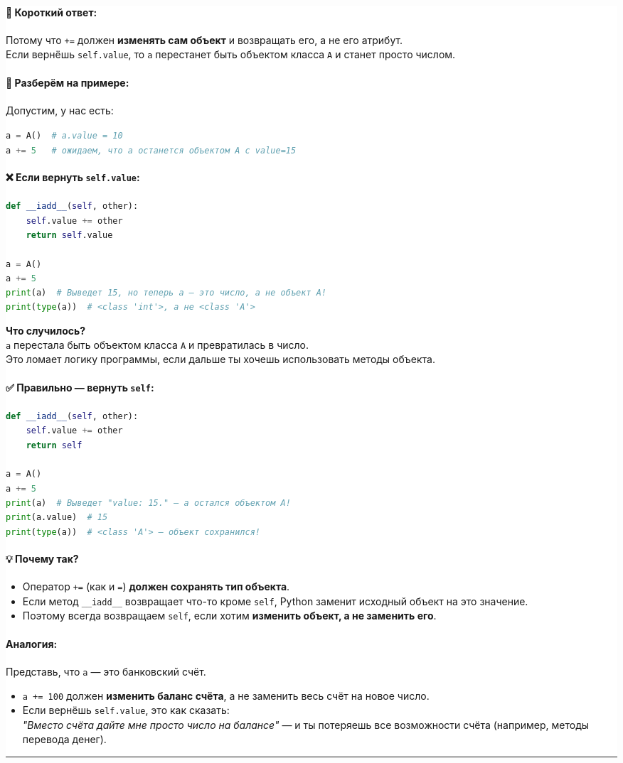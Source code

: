 #### 🎯 Короткий ответ:
Потому что `+=` должен **изменять сам объект** и возвращать его, а не его атрибут.  
Если вернёшь `self.value`, то `a` перестанет быть объектом класса `A` и станет просто числом.

#### 🧩 Разберём на примере:
Допустим, у нас есть:
```python
a = A()  # a.value = 10
a += 5   # ожидаем, что a останется объектом A с value=15
```

#### ❌ **Если вернуть `self.value`:**
```python
def __iadd__(self, other):
    self.value += other
    return self.value

a = A()
a += 5
print(a)  # Выведет 15, но теперь a — это число, а не объект A!
print(type(a))  # <class 'int'>, а не <class 'A'>
```
**Что случилось?**  
`a` перестала быть объектом класса `A` и превратилась в число.  
Это ломает логику программы, если дальше ты хочешь использовать методы объекта.

#### ✅ **Правильно — вернуть `self`:**
```python
def __iadd__(self, other):
    self.value += other
    return self

a = A()
a += 5
print(a)  # Выведет "value: 15." — a остался объектом A!
print(a.value)  # 15
print(type(a))  # <class 'A'> — объект сохранился!
```

#### 💡 Почему так?
- Оператор `+=` (как и `=`) **должен сохранять тип объекта**.  
- Если метод `__iadd__` возвращает что-то кроме `self`, Python заменит исходный объект на это значение.  
- Поэтому всегда возвращаем `self`, если хотим **изменить объект, а не заменить его**.

#### Аналогия:
Представь, что `a` — это банковский счёт.  
- `a += 100` должен **изменить баланс счёта**, а не заменить весь счёт на новое число.  
- Если вернёшь `self.value`, это как сказать:  
  *"Вместо счёта дайте мне просто число на балансе"* — и ты потеряешь все возможности счёта (например, методы перевода денег).

---
